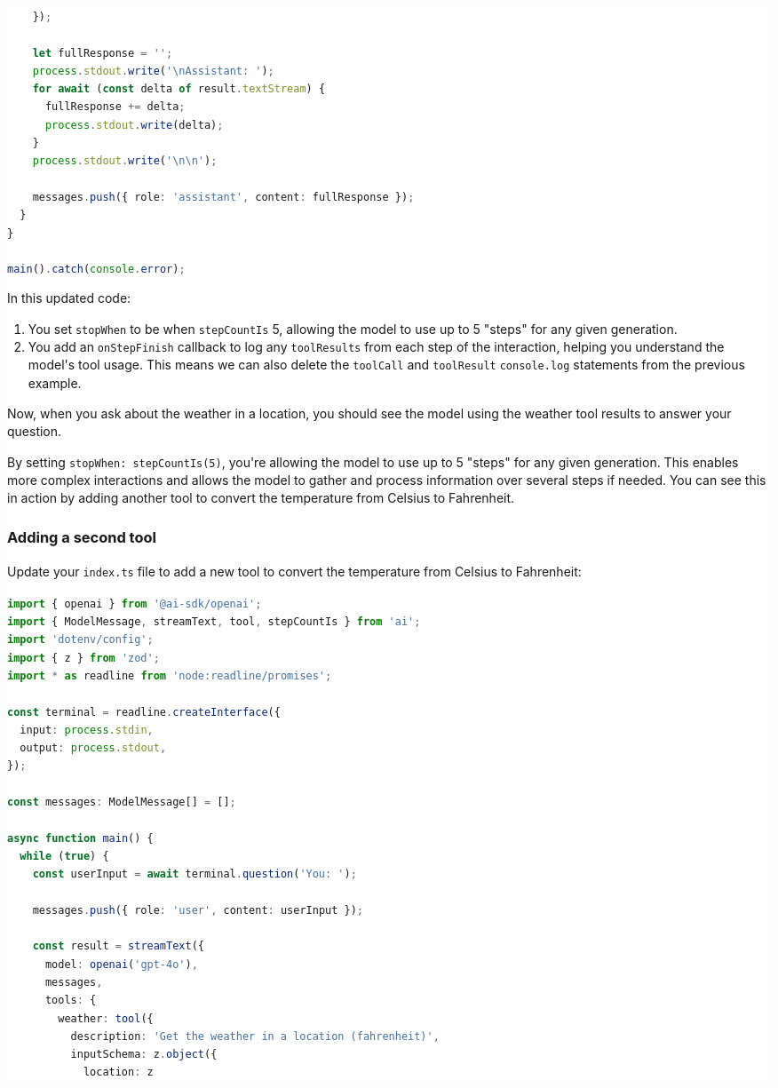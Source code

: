 ```ts filename="index.ts" highlight="39-42"
    });

    let fullResponse = '';
    process.stdout.write('\nAssistant: ');
    for await (const delta of result.textStream) {
      fullResponse += delta;
      process.stdout.write(delta);
    }
    process.stdout.write('\n\n');

    messages.push({ role: 'assistant', content: fullResponse });
  }
}

main().catch(console.error);
```

In this updated code:

1. You set `stopWhen` to be when `stepCountIs` 5, allowing the model to use up to 5 "steps" for any given generation.
2. You add an `onStepFinish` callback to log any `toolResults` from each step of the interaction, helping you understand the model's tool usage. This means we can also delete the `toolCall` and `toolResult` `console.log` statements from the previous example.

Now, when you ask about the weather in a location, you should see the model using the weather tool results to answer your question.

By setting `stopWhen: stepCountIs(5)`, you're allowing the model to use up to 5 "steps" for any given generation. This enables more complex interactions and allows the model to gather and process information over several steps if needed. You can see this in action by adding another tool to convert the temperature from Celsius to Fahrenheit.

### Adding a second tool

Update your `index.ts` file to add a new tool to convert the temperature from Celsius to Fahrenheit:

```ts filename="index.ts" highlight="38-49"
import { openai } from '@ai-sdk/openai';
import { ModelMessage, streamText, tool, stepCountIs } from 'ai';
import 'dotenv/config';
import { z } from 'zod';
import * as readline from 'node:readline/promises';

const terminal = readline.createInterface({
  input: process.stdin,
  output: process.stdout,
});

const messages: ModelMessage[] = [];

async function main() {
  while (true) {
    const userInput = await terminal.question('You: ');

    messages.push({ role: 'user', content: userInput });

    const result = streamText({
      model: openai('gpt-4o'),
      messages,
      tools: {
        weather: tool({
          description: 'Get the weather in a location (fahrenheit)',
          inputSchema: z.object({
            location: z
```